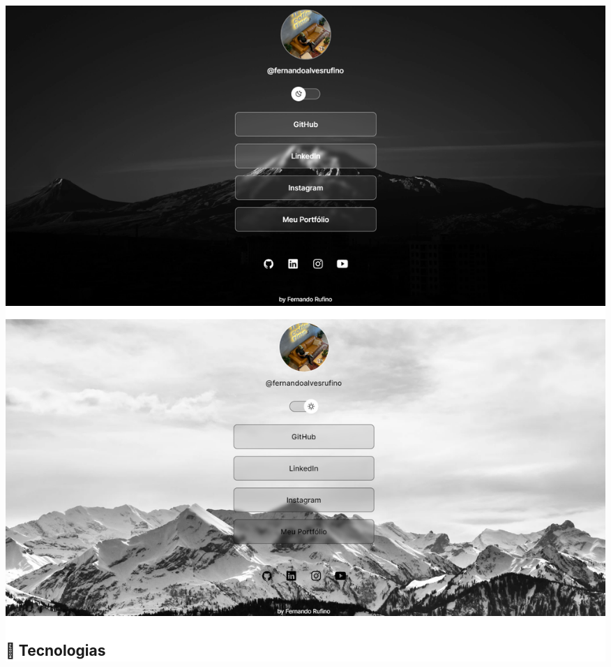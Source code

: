   <img alt="projeto DevLinks" src="./assets/project.png" width="100%">
</p>

<p align="center">
  <img alt="projeto DevLinks" src="./assets/project-light-mode.png" width="100%">
</p>

## 🚀 Tecnologias
